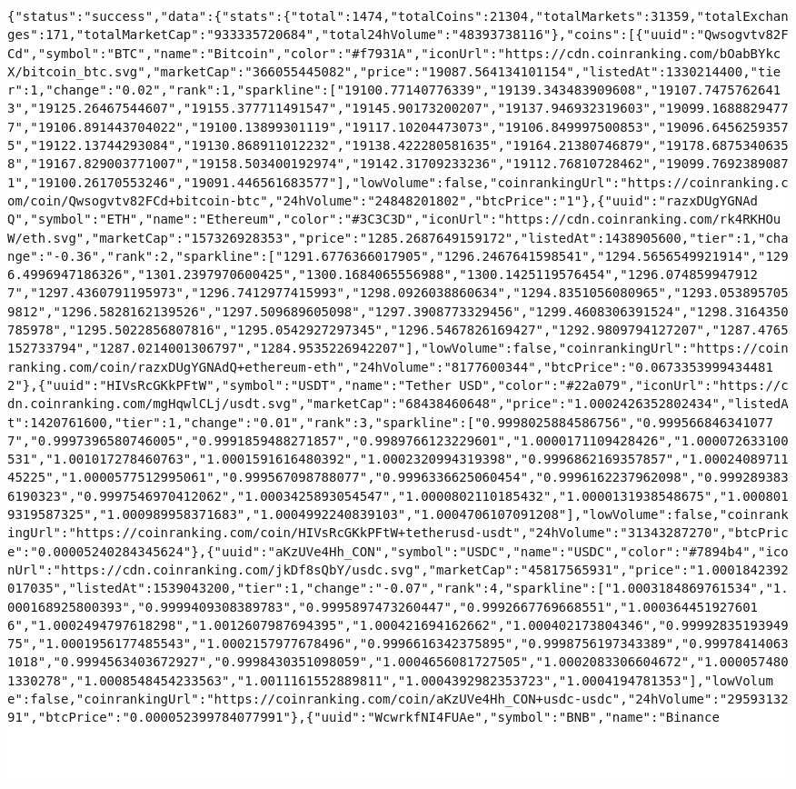 <pre>{&#34;status&#34;:&#34;success&#34;,&#34;data&#34;:{&#34;stats&#34;:{&#34;total&#34;:1474,&#34;totalCoins&#34;:21304,&#34;totalMarkets&#34;:31359,&#34;totalExchanges&#34;:171,&#34;totalMarketCap&#34;:&#34;933335720684&#34;,&#34;total24hVolume&#34;:&#34;48393738116&#34;},&#34;coins&#34;:[{&#34;uuid&#34;:&#34;Qwsogvtv82FCd&#34;,&#34;symbol&#34;:&#34;BTC&#34;,&#34;name&#34;:&#34;Bitcoin&#34;,&#34;color&#34;:&#34;#f7931A&#34;,&#34;iconUrl&#34;:&#34;https://cdn.coinranking.com/bOabBYkcX/bitcoin_btc.svg&#34;,&#34;marketCap&#34;:&#34;366055445082&#34;,&#34;price&#34;:&#34;19087.564134101154&#34;,&#34;listedAt&#34;:1330214400,&#34;tier&#34;:1,&#34;change&#34;:&#34;0.02&#34;,&#34;rank&#34;:1,&#34;sparkline&#34;:[&#34;19100.77140776339&#34;,&#34;19139.343483909608&#34;,&#34;19107.74757626413&#34;,&#34;19125.26467544607&#34;,&#34;19155.377711491547&#34;,&#34;19145.90173200207&#34;,&#34;19137.946932319603&#34;,&#34;19099.16888294777&#34;,&#34;19106.891443704022&#34;,&#34;19100.13899301119&#34;,&#34;19117.10204473073&#34;,&#34;19106.849997500853&#34;,&#34;19096.64562593575&#34;,&#34;19122.13744293084&#34;,&#34;19130.868911012232&#34;,&#34;19138.422280581635&#34;,&#34;19164.21380746879&#34;,&#34;19178.68753406358&#34;,&#34;19167.829003771007&#34;,&#34;19158.503400192974&#34;,&#34;19142.31709233236&#34;,&#34;19112.76810728462&#34;,&#34;19099.76923890871&#34;,&#34;19100.26170553246&#34;,&#34;19091.446561683577&#34;],&#34;lowVolume&#34;:false,&#34;coinrankingUrl&#34;:&#34;https://coinranking.com/coin/Qwsogvtv82FCd+bitcoin-btc&#34;,&#34;24hVolume&#34;:&#34;24848201802&#34;,&#34;btcPrice&#34;:&#34;1&#34;},{&#34;uuid&#34;:&#34;razxDUgYGNAdQ&#34;,&#34;symbol&#34;:&#34;ETH&#34;,&#34;name&#34;:&#34;Ethereum&#34;,&#34;color&#34;:&#34;#3C3C3D&#34;,&#34;iconUrl&#34;:&#34;https://cdn.coinranking.com/rk4RKHOuW/eth.svg&#34;,&#34;marketCap&#34;:&#34;157326928353&#34;,&#34;price&#34;:&#34;1285.2687649159172&#34;,&#34;listedAt&#34;:1438905600,&#34;tier&#34;:1,&#34;change&#34;:&#34;-0.36&#34;,&#34;rank&#34;:2,&#34;sparkline&#34;:[&#34;1291.6776366017905&#34;,&#34;1296.2467641598541&#34;,&#34;1294.5656549921914&#34;,&#34;1296.4996947186326&#34;,&#34;1301.2397970600425&#34;,&#34;1300.1684065556988&#34;,&#34;1300.1425119576454&#34;,&#34;1296.0748599479127&#34;,&#34;1297.4360791195973&#34;,&#34;1296.7412977415993&#34;,&#34;1298.0926038860634&#34;,&#34;1294.8351056080965&#34;,&#34;1293.0538957059812&#34;,&#34;1296.5828162139526&#34;,&#34;1297.509689605098&#34;,&#34;1297.3908773329456&#34;,&#34;1299.4608306391524&#34;,&#34;1298.3164350785978&#34;,&#34;1295.5022856807816&#34;,&#34;1295.0542927297345&#34;,&#34;1296.5467826169427&#34;,&#34;1292.9809794127207&#34;,&#34;1287.4765152733794&#34;,&#34;1287.0214001306797&#34;,&#34;1284.9535226942207&#34;],&#34;lowVolume&#34;:false,&#34;coinrankingUrl&#34;:&#34;https://coinranking.com/coin/razxDUgYGNAdQ+ethereum-eth&#34;,&#34;24hVolume&#34;:&#34;8177600344&#34;,&#34;btcPrice&#34;:&#34;0.06733539994344812&#34;},{&#34;uuid&#34;:&#34;HIVsRcGKkPFtW&#34;,&#34;symbol&#34;:&#34;USDT&#34;,&#34;name&#34;:&#34;Tether USD&#34;,&#34;color&#34;:&#34;#22a079&#34;,&#34;iconUrl&#34;:&#34;https://cdn.coinranking.com/mgHqwlCLj/usdt.svg&#34;,&#34;marketCap&#34;:&#34;68438460648&#34;,&#34;price&#34;:&#34;1.0002426352802434&#34;,&#34;listedAt&#34;:1420761600,&#34;tier&#34;:1,&#34;change&#34;:&#34;0.01&#34;,&#34;rank&#34;:3,&#34;sparkline&#34;:[&#34;0.9998025884586756&#34;,&#34;0.9995668463410777&#34;,&#34;0.9997396580746005&#34;,&#34;0.9991859488271857&#34;,&#34;0.9989766123229601&#34;,&#34;1.0000171109428426&#34;,&#34;1.000072633100531&#34;,&#34;1.001017278460763&#34;,&#34;1.0001591616480392&#34;,&#34;1.0002320994319398&#34;,&#34;0.9996862169357857&#34;,&#34;1.0002408971145225&#34;,&#34;1.0000577512995061&#34;,&#34;0.999567098788077&#34;,&#34;0.9996336625060454&#34;,&#34;0.9996162237962098&#34;,&#34;0.9992893836190323&#34;,&#34;0.9997546970412062&#34;,&#34;1.0003425893054547&#34;,&#34;1.0000802110185432&#34;,&#34;1.0000131938548675&#34;,&#34;1.0008019319587325&#34;,&#34;1.000989958371683&#34;,&#34;1.0004992240839103&#34;,&#34;1.0004706107091208&#34;],&#34;lowVolume&#34;:false,&#34;coinrankingUrl&#34;:&#34;https://coinranking.com/coin/HIVsRcGKkPFtW+tetherusd-usdt&#34;,&#34;24hVolume&#34;:&#34;31343287270&#34;,&#34;btcPrice&#34;:&#34;0.00005240284345624&#34;},{&#34;uuid&#34;:&#34;aKzUVe4Hh_CON&#34;,&#34;symbol&#34;:&#34;USDC&#34;,&#34;name&#34;:&#34;USDC&#34;,&#34;color&#34;:&#34;#7894b4&#34;,&#34;iconUrl&#34;:&#34;https://cdn.coinranking.com/jkDf8sQbY/usdc.svg&#34;,&#34;marketCap&#34;:&#34;45817565931&#34;,&#34;price&#34;:&#34;1.0001842392017035&#34;,&#34;listedAt&#34;:1539043200,&#34;tier&#34;:1,&#34;change&#34;:&#34;-0.07&#34;,&#34;rank&#34;:4,&#34;sparkline&#34;:[&#34;1.0003184869761534&#34;,&#34;1.000168925800393&#34;,&#34;0.9999409308389783&#34;,&#34;0.9995897473260447&#34;,&#34;0.9992667769668551&#34;,&#34;1.0003644519276016&#34;,&#34;1.0002494797618298&#34;,&#34;1.0012607987694395&#34;,&#34;1.000421694162662&#34;,&#34;1.000402173804346&#34;,&#34;0.9999283519394975&#34;,&#34;1.0001956177485543&#34;,&#34;1.0002157977678496&#34;,&#34;0.9996616342375895&#34;,&#34;0.9998756197343389&#34;,&#34;0.999784140631018&#34;,&#34;0.9994563403672927&#34;,&#34;0.9998430351098059&#34;,&#34;1.0004656081727505&#34;,&#34;1.0002083306604672&#34;,&#34;1.0000574801330278&#34;,&#34;1.0008548454233563&#34;,&#34;1.0011161552889811&#34;,&#34;1.0004392982353723&#34;,&#34;1.0004194781353&#34;],&#34;lowVolume&#34;:false,&#34;coinrankingUrl&#34;:&#34;https://coinranking.com/coin/aKzUVe4Hh_CON+usdc-usdc&#34;,&#34;24hVolume&#34;:&#34;2959313291&#34;,&#34;btcPrice&#34;:&#34;0.000052399784077991&#34;},{&#34;uuid&#34;:&#34;WcwrkfNI4FUAe&#34;,&#34;symbol&#34;:&#34;BNB&#34;,&#34;name&#34;:&#34;Binance